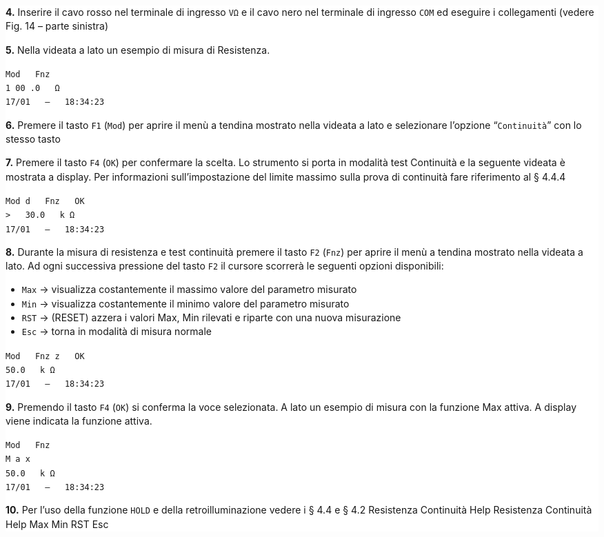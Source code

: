 **4.** Inserire il cavo rosso nel terminale di ingresso `VΩ` e il cavo nero nel terminale di ingresso `COM` ed eseguire i collegamenti (vedere Fig. 14 – parte sinistra)

**5.** Nella videata a lato un esempio di misura di Resistenza.

```
Mod   Fnz
1 00 .0   Ω
17/01   –   18:34:23
```

**6.** Premere il tasto `F1` (`Mod`) per aprire il menù a tendina mostrato nella videata a lato e selezionare l’opzione “`Continuità`” con lo stesso tasto

**7.** Premere il tasto `F4` (`OK`) per confermare la scelta. Lo strumento si porta in modalità test Continuità e la seguente videata è mostrata a display. Per informazioni sull’impostazione del limite massimo sulla prova di continuità fare riferimento al § 4.4.4

```
Mod d   Fnz   OK
>   30.0   k Ω
17/01   –   18:34:23
```

**8.** Durante la misura di resistenza e test continuità premere il tasto `F2` (`Fnz`) per aprire il menù a tendina mostrato nella videata a lato. Ad ogni successiva pressione del tasto `F2` il cursore scorrerà le seguenti opzioni disponibili:
*   `Max` → visualizza costantemente il massimo valore del parametro misurato
*   `Min` → visualizza costantemente il minimo valore del parametro misurato
*   `RST` → (RESET) azzera i valori Max, Min rilevati e riparte con una nuova misurazione
*   `Esc` → torna in modalità di misura normale

```
Mod   Fnz z   OK
50.0   k Ω
17/01   –   18:34:23
```

**9.** Premendo il tasto `F4` (`OK`) si conferma la voce selezionata. A lato un esempio di misura con la funzione Max attiva. A display viene indicata la funzione attiva.

```
Mod   Fnz
M a x
50.0   k Ω
17/01   –   18:34:23
```

**10.** Per l’uso della funzione `HOLD` e della retroilluminazione vedere i § 4.4 e § 4.2
Resistenza
Continuità
Help
Resistenza
Continuità
Help
Max
Min
RST
Esc
